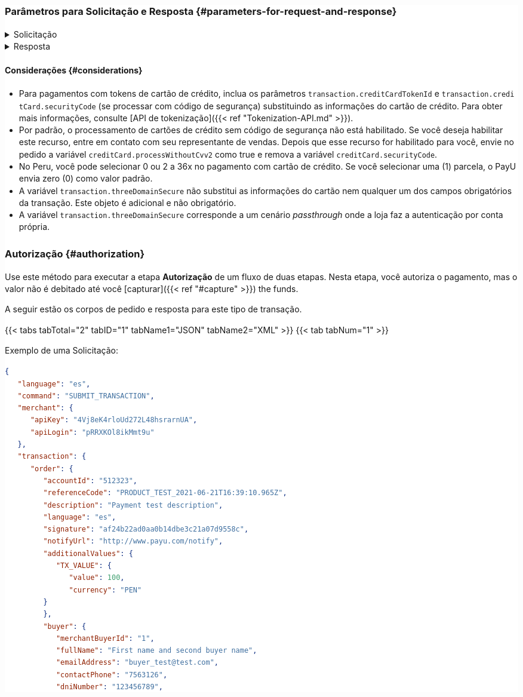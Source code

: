 ### Parâmetros para Solicitação e Resposta {#parameters-for-request-and-response}

<details><summary>Solicitação</summary></details>

<details><summary>Resposta</summary></details>

#### Considerações {#considerations}

* Para pagamentos com tokens de cartão de crédito, inclua os parâmetros `transaction.creditCardTokenId` e `transaction.creditCard.securityCode` (se processar com código de segurança) substituindo as informações do cartão de crédito. Para obter mais informações, consulte [API de tokenização]({{< ref "Tokenization-API.md" >}}).
* Por padrão, o processamento de cartões de crédito sem código de segurança não está habilitado. Se você deseja habilitar este recurso, entre em contato com seu representante de vendas. Depois que esse recurso for habilitado para você, envie no pedido a variável `creditCard.processWithoutCvv2` como true e remova a variável `creditCard.securityCode`.
* No Peru, você pode selecionar 0 ou 2 a 36x no pagamento com cartão de crédito. Se você selecionar uma (1) parcela, o PayU envia zero (0) como valor padrão.
* A variável `transaction.threeDomainSecure` não substitui as informações do cartão nem qualquer um dos campos obrigatórios da transação. Este objeto é adicional e não obrigatório.
* A variável `transaction.threeDomainSecure` corresponde a um cenário _passthrough_ onde a loja faz a autenticação por conta própria.


### Autorização {#authorization}

Use este método para executar a etapa **Autorização** de um fluxo de duas etapas. Nesta etapa, você autoriza o pagamento, mas o valor não é debitado até você [capturar]({{< ref "#capture" >}}) the funds.

A seguir estão os corpos de pedido e resposta para este tipo de transação.

{{< tabs tabTotal="2" tabID="1" tabName1="JSON" tabName2="XML" >}}
{{< tab tabNum="1" >}}
<br>

Exemplo de uma Solicitação:
```JSON
{
   "language": "es",
   "command": "SUBMIT_TRANSACTION",
   "merchant": {
      "apiKey": "4Vj8eK4rloUd272L48hsrarnUA",
      "apiLogin": "pRRXKOl8ikMmt9u"
   },
   "transaction": {
      "order": {
         "accountId": "512323",
         "referenceCode": "PRODUCT_TEST_2021-06-21T16:39:10.965Z",
         "description": "Payment test description",
         "language": "es",
         "signature": "af24b22ad0aa0b14dbe3c21a07d9558c",
         "notifyUrl": "http://www.payu.com/notify",
         "additionalValues": {
            "TX_VALUE": {
               "value": 100,
               "currency": "PEN"
         }
         },
         "buyer": {
            "merchantBuyerId": "1",
            "fullName": "First name and second buyer name",
            "emailAddress": "buyer_test@test.com",
            "contactPhone": "7563126",
            "dniNumber": "123456789",
```